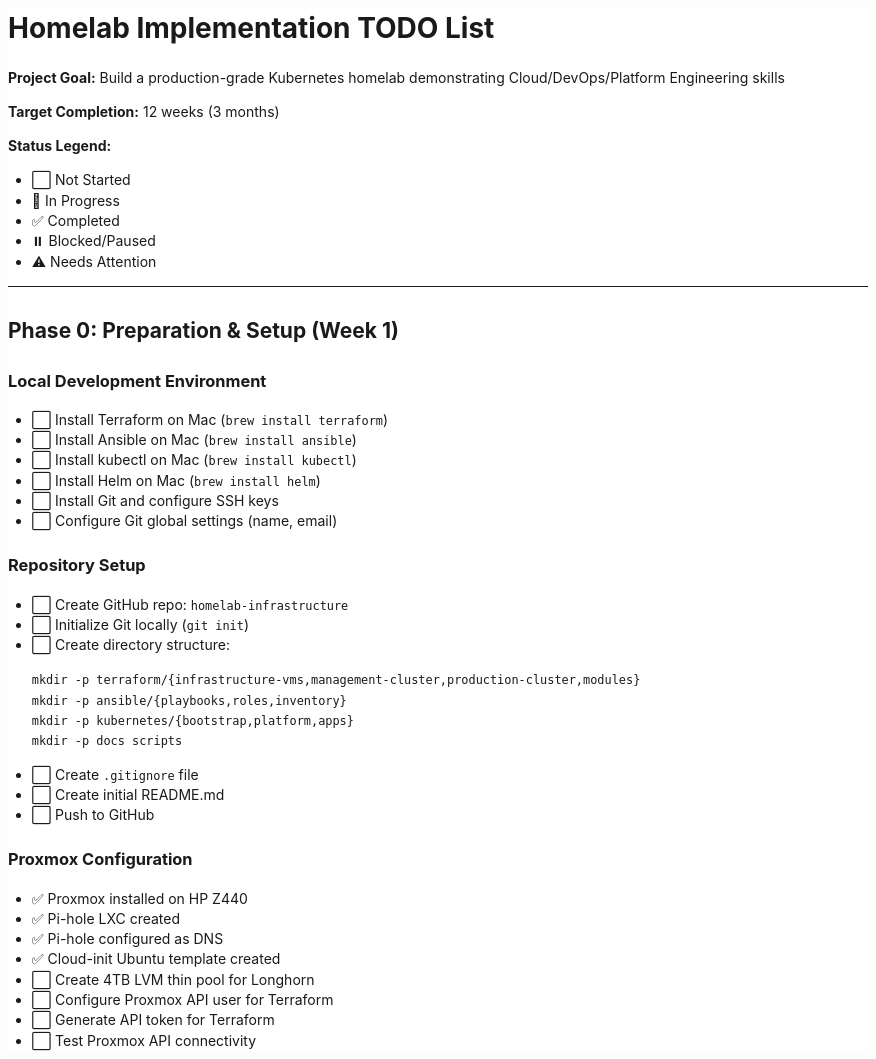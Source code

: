 # Homelab Implementation TODO List

**Project Goal:** Build a production-grade Kubernetes homelab demonstrating Cloud/DevOps/Platform Engineering skills

**Target Completion:** 12 weeks (3 months)

**Status Legend:**
- ⬜ Not Started
- 🔄 In Progress
- ✅ Completed
- ⏸️ Blocked/Paused
- ⚠️ Needs Attention

---

## Phase 0: Preparation & Setup (Week 1)

### Local Development Environment
- ⬜ Install Terraform on Mac (`brew install terraform`)
- ⬜ Install Ansible on Mac (`brew install ansible`)
- ⬜ Install kubectl on Mac (`brew install kubectl`)
- ⬜ Install Helm on Mac (`brew install helm`)
- ⬜ Install Git and configure SSH keys
- ⬜ Configure Git global settings (name, email)

### Repository Setup
- ⬜ Create GitHub repo: `homelab-infrastructure`
- ⬜ Initialize Git locally (`git init`)
- ⬜ Create directory structure:
  ```
  mkdir -p terraform/{infrastructure-vms,management-cluster,production-cluster,modules}
  mkdir -p ansible/{playbooks,roles,inventory}
  mkdir -p kubernetes/{bootstrap,platform,apps}
  mkdir -p docs scripts
  ```
- ⬜ Create `.gitignore` file
- ⬜ Create initial README.md
- ⬜ Push to GitHub

### Proxmox Configuration
- ✅ Proxmox installed on HP Z440
- ✅ Pi-hole LXC created
- ✅ Pi-hole configured as DNS
- ✅ Cloud-init Ubuntu template created
- ⬜ Create 4TB LVM thin pool for Longhorn
- ⬜ Configure Proxmox API user for Terraform
- ⬜ Generate API token for Terraform
- ⬜ Test Proxmox API connectivity
